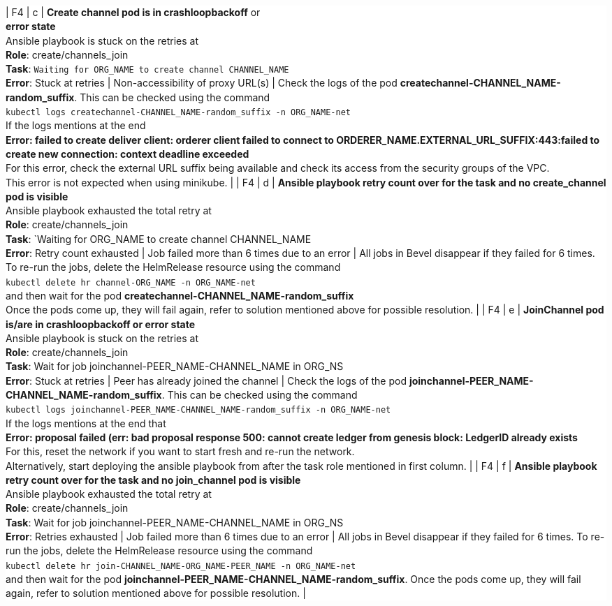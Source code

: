 | F4      | c           | **Create channel pod is in crashloopbackoff**  or <br/> **error state** <br /> Ansible playbook is stuck on the retries at <br /> **Role**: create/channels_join <br /> **Task**:  `Waiting for ORG_NAME to create channel CHANNEL_NAME` <br /> **Error**: Stuck at retries                                                                                                                                                                        | Non-accessibility of proxy URL(s)                                                                                                      | Check the logs of the pod **createchannel-CHANNEL_NAME-random_suffix**. This can be checked using the command <br /> ``` kubectl logs createchannel-CHANNEL_NAME-random_suffix -n ORG_NAME-net ``` <br /> If the logs mentions at the end <br /> **Error: failed to create deliver client: orderer client failed to connect to ORDERER_NAME.EXTERNAL_URL_SUFFIX:443:failed to create new connection: context deadline exceeded** <br /> For this error, check the external URL suffix being available and check its access from the security groups of the VPC. <br /> This error is not expected when using minikube.                                                                                                                |
| F4      | d           | **Ansible playbook retry count over for the task and no create_channel pod is visible** <br /> Ansible playbook exhausted the total retry at <br /> **Role**: create/channels_join <br /> **Task**:  `Waiting for ORG_NAME to create channel CHANNEL_NAME <br /> **Error**: Retry count exhausted                                                                                                                                      | Job failed more than 6 times due to an error                                                                                           | All jobs in Bevel disappear if they failed for 6 times. To re-run the jobs, delete the HelmRelease resource using the command <br /> ``` kubectl delete hr channel-ORG_NAME -n ORG_NAME-net ``` <br /> and then wait for the pod **createchannel-CHANNEL_NAME-random_suffix** <br /> Once the pods come up, they will fail again, refer to solution mentioned above for possible resolution.                                                                                                                                                                                                                                                                                                                                               |
| F4      | e           | **JoinChannel pod is/are in crashloopbackoff or error state** <br /> Ansible playbook is stuck on the retries at <br /> **Role**: create/channels_join <br /> **Task**: Wait for job joinchannel-PEER_NAME-CHANNEL_NAME in ORG_NS <br /> **Error**: Stuck at retries                                                                                                                                                                | Peer has already joined the channel                                                                                                    | Check the logs of the pod **joinchannel-PEER_NAME-CHANNEL_NAME-random_suffix**. This can be checked using the command <br /> ``` kubectl logs joinchannel-PEER_NAME-CHANNEL_NAME-random_suffix -n ORG_NAME-net ``` <br /> If the logs mentions at the end that <br /> **Error: proposal failed (err: bad proposal response 500: cannot create ledger from genesis block: LedgerID already exists** <br /> For this, reset the network if you want to start fresh and re-run the network. <br /> Alternatively, start deploying the ansible playbook from after the task role mentioned in first column.                                                                                                                                |
| F4      | f           | **Ansible playbook retry count over for the task and no join_channel pod is visible** <br /> Ansible playbook exhausted the total retry at <br /> **Role**: create/channels_join <br /> **Task**: Wait for job joinchannel-PEER_NAME-CHANNEL_NAME in ORG_NS <br /> **Error**: Retries exhausted                                                                                                                                     | Job failed more than 6 times due to an error                                                                                           | All jobs in Bevel disappear if they failed for 6 times. To re-run the jobs, delete the HelmRelease resource using the command <br /> ``` kubectl delete hr join-CHANNEL_NAME-ORG_NAME-PEER_NAME -n ORG_NAME-net ``` <br /> and then wait for the pod **joinchannel-PEER_NAME-CHANNEL_NAME-random_suffix**. Once the pods come up, they will fail again, refer to solution mentioned above for possible resolution.                                                                                                                                                                                                                                                                                                                 |